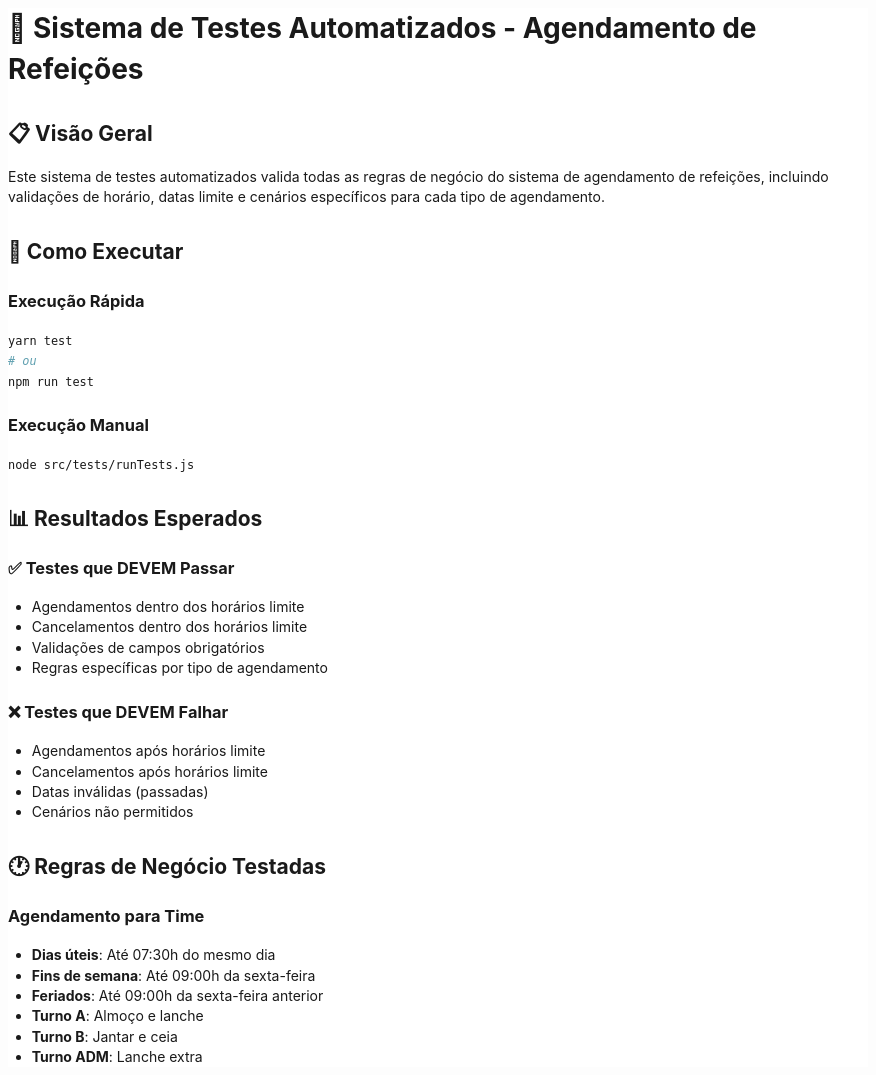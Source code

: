 # 🧪 Sistema de Testes Automatizados - Agendamento de Refeições

## 📋 Visão Geral

Este sistema de testes automatizados valida todas as regras de negócio do sistema de agendamento de refeições, incluindo validações de horário, datas limite e cenários específicos para cada tipo de agendamento.

## 🚀 Como Executar

### Execução Rápida

```bash
yarn test
# ou
npm run test
```

### Execução Manual

```bash
node src/tests/runTests.js
```

## 📊 Resultados Esperados

### ✅ Testes que DEVEM Passar

- Agendamentos dentro dos horários limite
- Cancelamentos dentro dos horários limite
- Validações de campos obrigatórios
- Regras específicas por tipo de agendamento

### ❌ Testes que DEVEM Falhar

- Agendamentos após horários limite
- Cancelamentos após horários limite
- Datas inválidas (passadas)
- Cenários não permitidos

## 🕐 Regras de Negócio Testadas

### Agendamento para Time

- **Dias úteis**: Até 07:30h do mesmo dia
- **Fins de semana**: Até 09:00h da sexta-feira
- **Feriados**: Até 09:00h da sexta-feira anterior
- **Turno A**: Almoço e lanche
- **Turno B**: Jantar e ceia
- **Turno ADM**: Lanche extra
